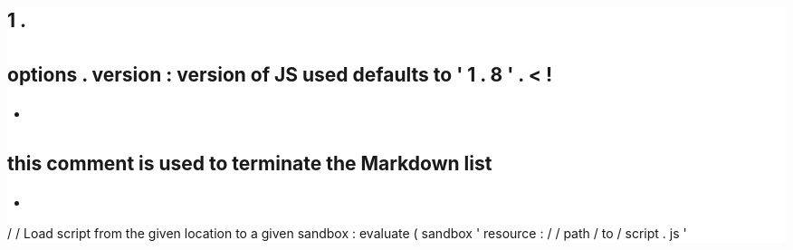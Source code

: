 1
.
-
options
.
version
:
version
of
JS
used
defaults
to
'
1
.
8
'
.
<
!
-
-
this
comment
is
used
to
terminate
the
Markdown
list
-
-
>
/
/
Load
script
from
the
given
location
to
a
given
sandbox
:
evaluate
(
sandbox
'
resource
:
/
/
path
/
to
/
script
.
js
'